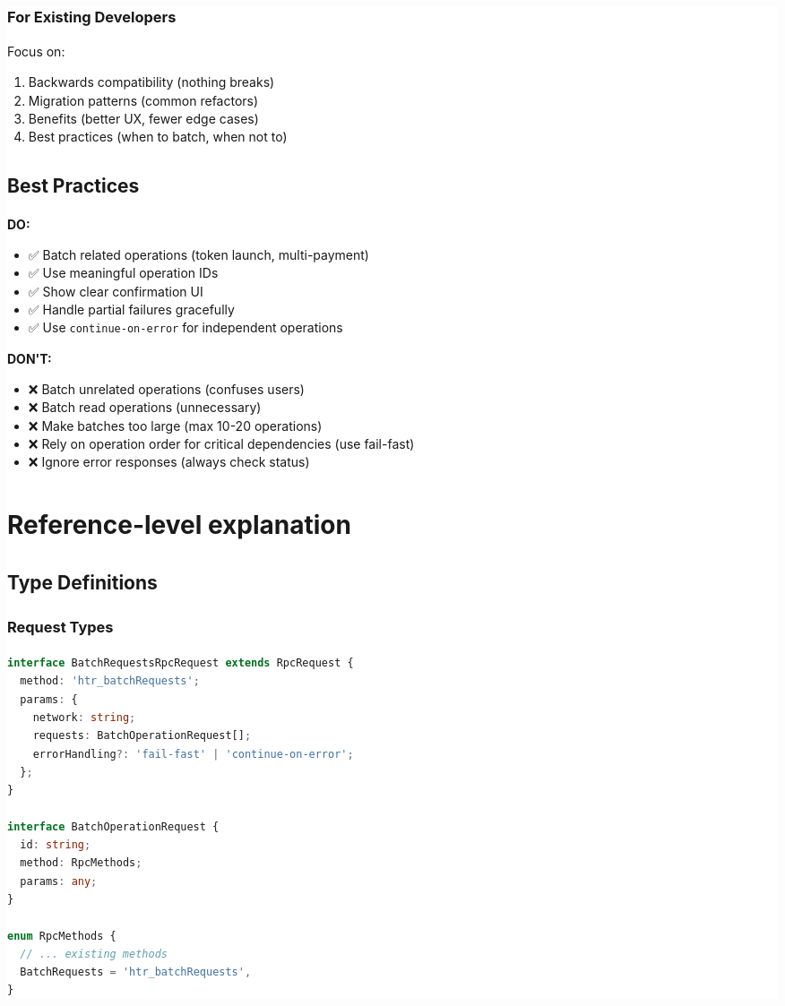 ### For Existing Developers
Focus on:
1. Backwards compatibility (nothing breaks)
2. Migration patterns (common refactors)
3. Benefits (better UX, fewer edge cases)
4. Best practices (when to batch, when not to)

## Best Practices

**DO:**
- ✅ Batch related operations (token launch, multi-payment)
- ✅ Use meaningful operation IDs
- ✅ Show clear confirmation UI
- ✅ Handle partial failures gracefully
- ✅ Use `continue-on-error` for independent operations

**DON'T:**
- ❌ Batch unrelated operations (confuses users)
- ❌ Batch read operations (unnecessary)
- ❌ Make batches too large (max 10-20 operations)
- ❌ Rely on operation order for critical dependencies (use fail-fast)
- ❌ Ignore error responses (always check status)

# Reference-level explanation
[reference-level-explanation]: #reference-level-explanation

## Type Definitions

### Request Types

```typescript
interface BatchRequestsRpcRequest extends RpcRequest {
  method: 'htr_batchRequests';
  params: {
    network: string;
    requests: BatchOperationRequest[];
    errorHandling?: 'fail-fast' | 'continue-on-error';
  };
}

interface BatchOperationRequest {
  id: string;
  method: RpcMethods;
  params: any;
}

enum RpcMethods {
  // ... existing methods
  BatchRequests = 'htr_batchRequests',
}
```


[summary]: #summary
[motivation]: #motivation
[guide-level-explanation]: #guide-level-explanation
[drawbacks]: #drawbacks
[rationale-and-alternatives]: #rationale-and-alternatives
[future-possibilities]: #future-possibilities